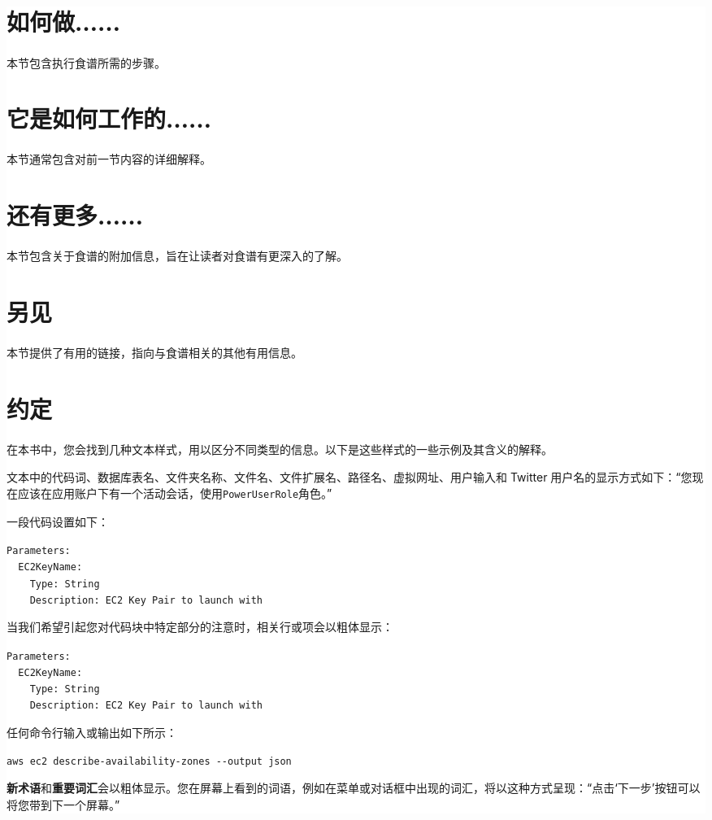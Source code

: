 # 如何做……

本节包含执行食谱所需的步骤。

# 它是如何工作的……

本节通常包含对前一节内容的详细解释。

# 还有更多……

本节包含关于食谱的附加信息，旨在让读者对食谱有更深入的了解。

# 另见

本节提供了有用的链接，指向与食谱相关的其他有用信息。

# 约定

在本书中，您会找到几种文本样式，用以区分不同类型的信息。以下是这些样式的一些示例及其含义的解释。

文本中的代码词、数据库表名、文件夹名称、文件名、文件扩展名、路径名、虚拟网址、用户输入和 Twitter 用户名的显示方式如下：“您现在应该在应用账户下有一个活动会话，使用`PowerUserRole`角色。”

一段代码设置如下：

```
Parameters:
  EC2KeyName:
    Type: String
    Description: EC2 Key Pair to launch with

```

当我们希望引起您对代码块中特定部分的注意时，相关行或项会以粗体显示：

```
Parameters:
  EC2KeyName:
    Type: String
    Description: EC2 Key Pair to launch with

```

任何命令行输入或输出如下所示：

```
aws ec2 describe-availability-zones --output json 

```

**新术语**和**重要词汇**会以粗体显示。您在屏幕上看到的词语，例如在菜单或对话框中出现的词汇，将以这种方式呈现：“点击‘下一步’按钮可以将您带到下一个屏幕。”
